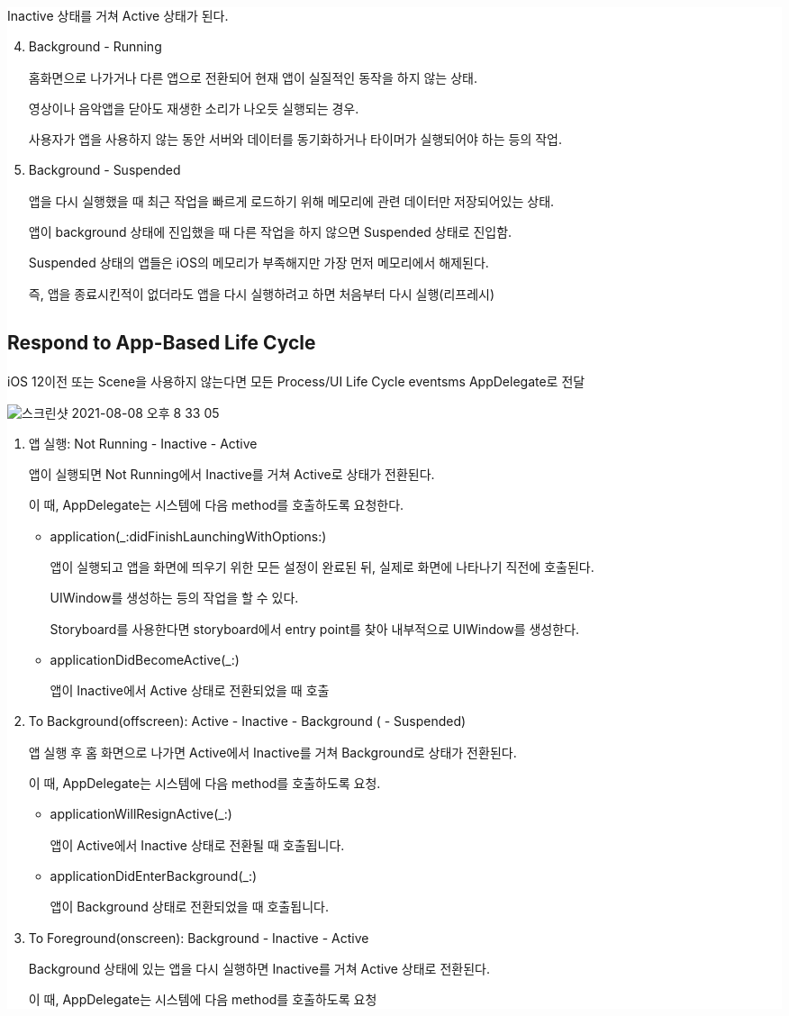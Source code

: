    Inactive 상태를 거쳐 Active 상태가 된다.

4. Background - Running

   홈화면으로 나가거나 다른 앱으로 전환되어 현재 앱이 실질적인 동작을 하지 않는 상태.

   영상이나 음악앱을 닫아도 재생한 소리가 나오듯 실행되는 경우.

   사용자가 앱을 사용하지 않는 동안 서버와 데이터를 동기화하거나 타이머가 실행되어야 하는 등의 작업.

5. Background - Suspended

   앱을 다시 실행했을 때 최근 작업을 빠르게 로드하기 위해 메모리에 관련 데이터만 저장되어있는 상태.

   앱이 background 상태에 진입했을 때 다른 작업을 하지 않으면 Suspended 상태로 진입함.

   Suspended 상태의 앱들은 iOS의 메모리가 부족해지만 가장 먼저 메모리에서 해제된다.

   즉, 앱을 종료시킨적이 없더라도 앱을 다시 실행하려고 하면 처음부터 다시 실행(리프레시)

## Respond to App-Based Life Cycle

iOS 12이전 또는 Scene을 사용하지 않는다면 모든 Process/UI Life Cycle eventsms AppDelegate로 전달

<img width="388" alt="스크린샷 2021-08-08 오후 8 33 05" src="https://user-images.githubusercontent.com/70311145/128630565-b00e7f11-0e78-44ad-a348-a6cad016aa99.png">

1. 앱 실행: Not Running - Inactive - Active

   앱이 실행되면 Not Running에서 Inactive를 거쳐 Active로 상태가 전환된다.

   이 때, AppDelegate는 시스템에 다음 method를 호출하도록 요청한다.

   - application(\_:didFinishLaunchingWithOptions:)

     앱이 실행되고 앱을 화면에 띄우기 위한 모든 설정이 완료된 뒤, 실제로 화면에 나타나기 직전에 호출된다.

     UIWindow를 생성하는 등의 작업을 할 수 있다.

     Storyboard를 사용한다면 storyboard에서 entry point를 찾아 내부적으로 UIWindow를 생성한다.

   - applicationDidBecomeActive(\_:)

     앱이 Inactive에서 Active 상태로 전환되었을 때 호출

2. To Background(offscreen): Active - Inactive - Background ( - Suspended)

   앱 실행 후 홈 화면으로 나가면 Active에서 Inactive를 거쳐 Background로 상태가 전환된다.

   이 때, AppDelegate는 시스템에 다음 method를 호출하도록 요청.

   - applicationWillResignActive(\_:)

     앱이 Active에서 Inactive 상태로 전환될 때 호출됩니다.

   - applicationDidEnterBackground(\_:)

     앱이 Background 상태로 전환되었을 때 호출됩니다.

3. To Foreground(onscreen): Background - Inactive - Active

   Background 상태에 있는 앱을 다시 실행하면 Inactive를 거쳐 Active 상태로 전환된다.

   이 때, AppDelegate는 시스템에 다음 method를 호출하도록 요청
